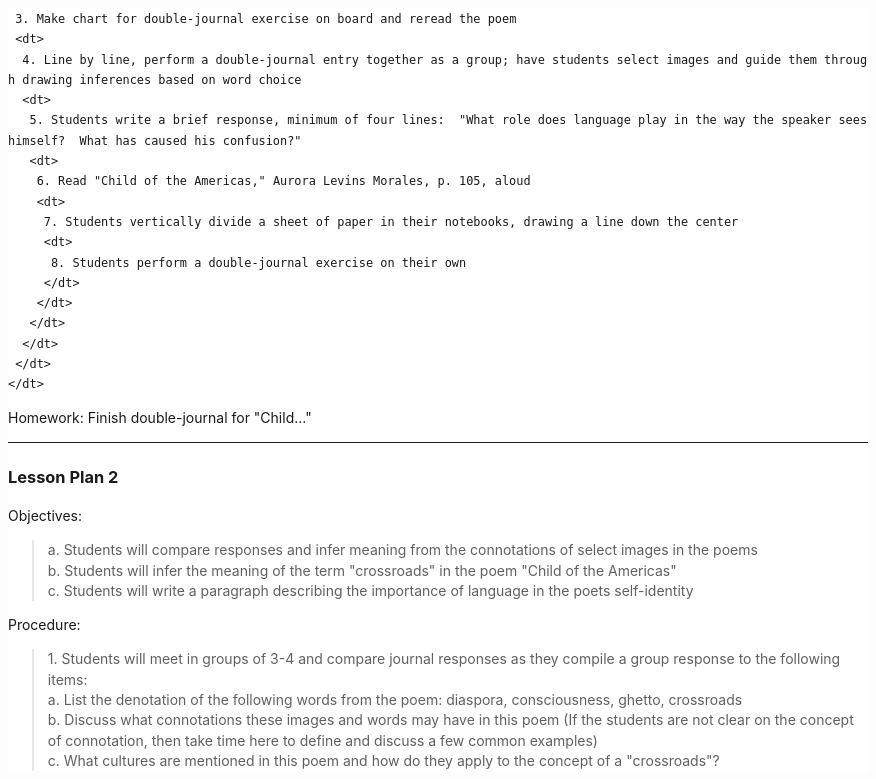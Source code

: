      3. Make chart for double-journal exercise on board and reread the poem
     <dt>
      4. Line by line, perform a double-journal entry together as a group; have students select images and guide them through drawing inferences based on word choice
      <dt>
       5. Students write a brief response, minimum of four lines:  "What role does language play in the way the speaker sees himself?  What has caused his confusion?"
       <dt>
        6. Read "Child of the Americas," Aurora Levins Morales, p. 105, aloud
        <dt>
         7. Students vertically divide a sheet of paper in their notebooks, drawing a line down the center
         <dt>
          8. Students perform a double-journal exercise on their own
         </dt>
        </dt>
       </dt>
      </dt>
     </dt>
    </dt>
   </dt>
  </dl>
 </blockquote>
 Homework:  Finish double-journal for "Child..."
 <p>
 </p>
 <hr/>
 <h3>
  Lesson Plan 2
 </h3>
 Objectives:
 <span class="indent">
 </span>
 <blockquote>
  <dl>
   <dt>
    a. Students will compare responses and infer meaning from the connotations of select images in the poems
    <dt>
     b. Students will infer the meaning of the term "crossroads" in the poem "Child of the Americas"
     <dt>
      c. Students will write a paragraph describing the importance of language in the poets self-identity
     </dt>
    </dt>
   </dt>
  </dl>
 </blockquote>
 Procedure:
 <p>
 </p>
 <blockquote>
  <dl>
   <dt>
    1. Students will meet in groups of 3-4 and compare journal responses as they compile a group response to the following items:
    <dt>
     a. List the denotation of the following words from the poem: diaspora, consciousness, ghetto, crossroads
     <dt>
      b. Discuss what connotations these images and words may have in this poem  (If the students are not clear on the concept of connotation, then take time here to define and discuss a few common examples)
      <dt>
       c. What cultures are mentioned in this poem and how do they apply to the concept of a "crossroads"?
       <dt>